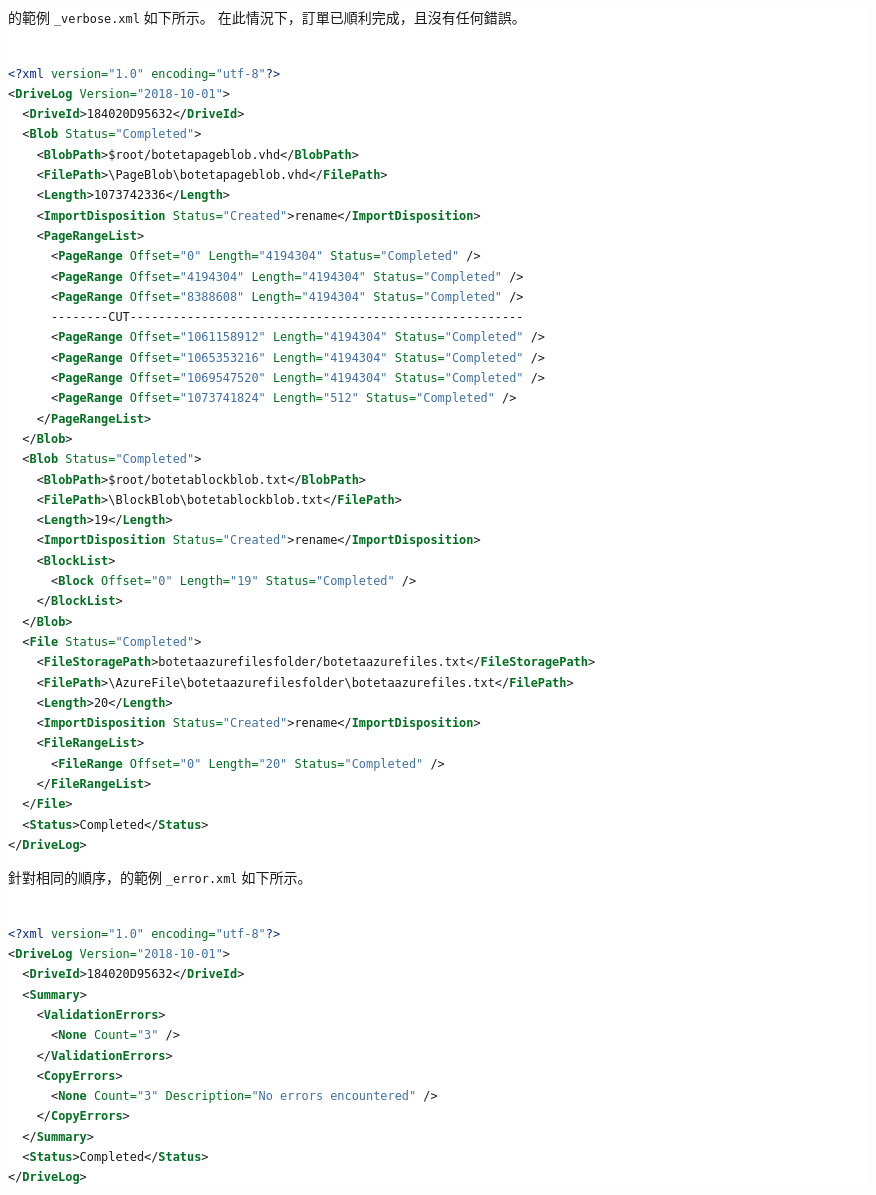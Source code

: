 的範例 `_verbose.xml` 如下所示。 在此情況下，訂單已順利完成，且沒有任何錯誤。

```xml

<?xml version="1.0" encoding="utf-8"?>
<DriveLog Version="2018-10-01">
  <DriveId>184020D95632</DriveId>
  <Blob Status="Completed">
    <BlobPath>$root/botetapageblob.vhd</BlobPath>
    <FilePath>\PageBlob\botetapageblob.vhd</FilePath>
    <Length>1073742336</Length>
    <ImportDisposition Status="Created">rename</ImportDisposition>
    <PageRangeList>
      <PageRange Offset="0" Length="4194304" Status="Completed" />
      <PageRange Offset="4194304" Length="4194304" Status="Completed" />
      <PageRange Offset="8388608" Length="4194304" Status="Completed" />
      --------CUT-------------------------------------------------------
      <PageRange Offset="1061158912" Length="4194304" Status="Completed" />
      <PageRange Offset="1065353216" Length="4194304" Status="Completed" />
      <PageRange Offset="1069547520" Length="4194304" Status="Completed" />
      <PageRange Offset="1073741824" Length="512" Status="Completed" />
    </PageRangeList>
  </Blob>
  <Blob Status="Completed">
    <BlobPath>$root/botetablockblob.txt</BlobPath>
    <FilePath>\BlockBlob\botetablockblob.txt</FilePath>
    <Length>19</Length>
    <ImportDisposition Status="Created">rename</ImportDisposition>
    <BlockList>
      <Block Offset="0" Length="19" Status="Completed" />
    </BlockList>
  </Blob>
  <File Status="Completed">
    <FileStoragePath>botetaazurefilesfolder/botetaazurefiles.txt</FileStoragePath>
    <FilePath>\AzureFile\botetaazurefilesfolder\botetaazurefiles.txt</FilePath>
    <Length>20</Length>
    <ImportDisposition Status="Created">rename</ImportDisposition>
    <FileRangeList>
      <FileRange Offset="0" Length="20" Status="Completed" />
    </FileRangeList>
  </File>
  <Status>Completed</Status>
</DriveLog>
```

針對相同的順序，的範例 `_error.xml` 如下所示。

```xml

<?xml version="1.0" encoding="utf-8"?>
<DriveLog Version="2018-10-01">
  <DriveId>184020D95632</DriveId>
  <Summary>
    <ValidationErrors>
      <None Count="3" />
    </ValidationErrors>
    <CopyErrors>
      <None Count="3" Description="No errors encountered" />
    </CopyErrors>
  </Summary>
  <Status>Completed</Status>
</DriveLog>
```
